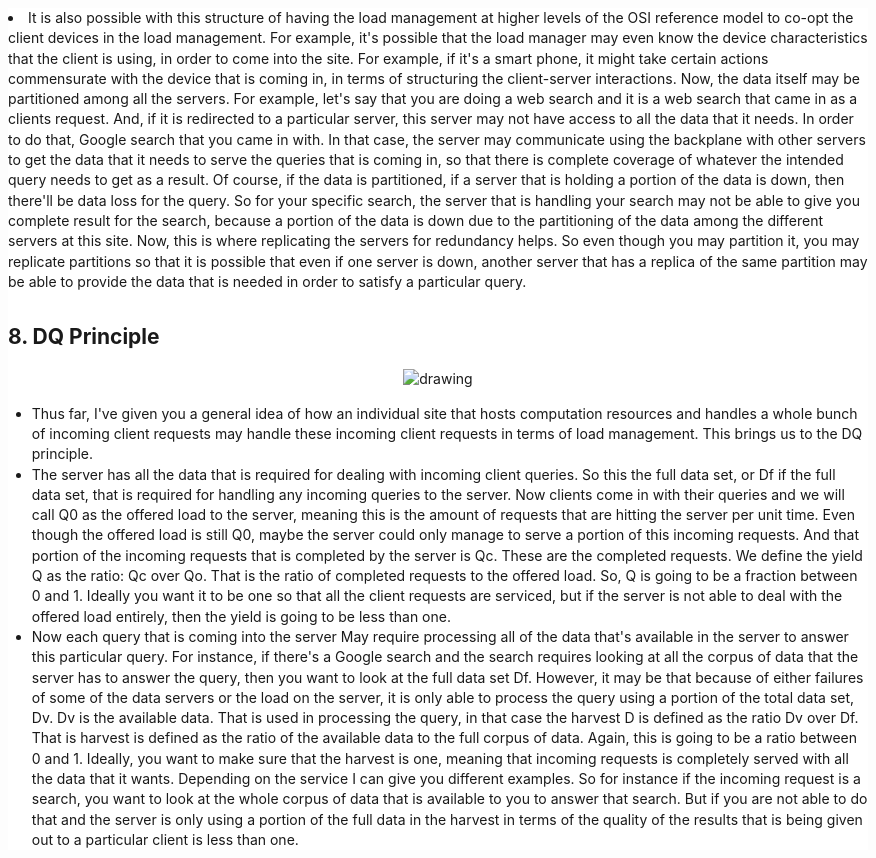   <li>It is also possible with this structure of having the load management at higher levels of the OSI reference model to co-opt the client devices in the load management. For example, it's possible that the load manager may even know the device characteristics that the client is using, in order to come into the site. For example, if it's a smart phone, it might take certain actions commensurate with the device that is coming in, in terms of structuring the client-server interactions. Now, the data itself may be partitioned among all the servers. For example, let's say that you are doing a web search and it is a web search that came in as a clients request. And, if it is redirected to a particular server, this server may not have access to all the data that it needs. In order to do that, Google search that you came in with. In that case, the server may communicate using the backplane with other servers to get the data that it needs to serve the queries that is coming in, so that there is complete coverage of whatever the intended query needs to get as a result. Of course, if the data is partitioned, if a server that is holding a portion of the data is down, then there'll be data loss for the query. So for your specific search, the server that is handling your search may not be able to give you complete result for the search, because a portion of the data is down due to the partitioning of the data among the different servers at this site. Now, this is where replicating the servers for redundancy helps. So even though you may partition it, you may replicate partitions so that it is possible that even if one server is down, another server that has a replica of the same partition may be able to provide the data that is needed in order to satisfy a particular query.</li> 
</ul>


<h2>8. DQ Principle</h2>
<p align="center">
   <img src="https://github.com/audrey617/CS6210-Advanced-Operating-Systems-Notes/blob/main/img/l9/9.JPG?raw=true" alt="drawing" width="500"/>
</p>

<ul>
  <li>Thus far, I've given you a general idea of how an individual site that hosts computation resources and handles a whole bunch of incoming client requests may handle these incoming client requests in terms of load management. This brings us to the DQ principle.</li> 
  <li>The server has all the data that is required for dealing with incoming client queries. So this the full data set, or Df if the full data set, that is required for handling any incoming queries to the server. Now clients come in with their queries and we will call Q0 as the offered load to the server, meaning this is the amount of requests that are hitting the server per unit time. Even though the offered load is still Q0, maybe the server could only manage to serve a portion of this incoming requests. And that portion of the incoming requests that is completed by the server is Qc. These are the completed requests. We define the yield Q as the ratio: Qc over Qo. That is the ratio of completed requests to the offered load. So, Q is going to be a fraction between 0 and 1. Ideally you want it to be one so that all the client requests are serviced, but if the server is not able to deal with the offered load entirely, then the yield is going to be less than one.</li> 
  <li>Now each query that is coming into the server May require processing all of the data that's available in the server to answer this particular query. For instance, if there's a Google search and the search requires looking at all the corpus of data that the server has to answer the query, then you want to look at the full data set Df. However, it may be that because of either failures of some of the data servers or the load on the server, it is only able to process the query using a portion of the total data set, Dv. Dv is the available data. That is used in processing the query, in that case the harvest D is defined as the ratio Dv over Df. That is harvest is defined as the ratio of the available data to the full corpus of data. Again, this is going to be a ratio between 0 and 1. Ideally, you want to make sure that the harvest is one, meaning that incoming requests is completely served with all the data that it wants. Depending on the service I can give you different examples. So for instance if the incoming request is a search, you want to look at the whole corpus of data that is available to you to answer that search. But if you are not able to do that and the server is only using a portion of the full data in the harvest in terms of the quality of the results that is being given out to a particular client is less than one.
</li> 
</ul>
